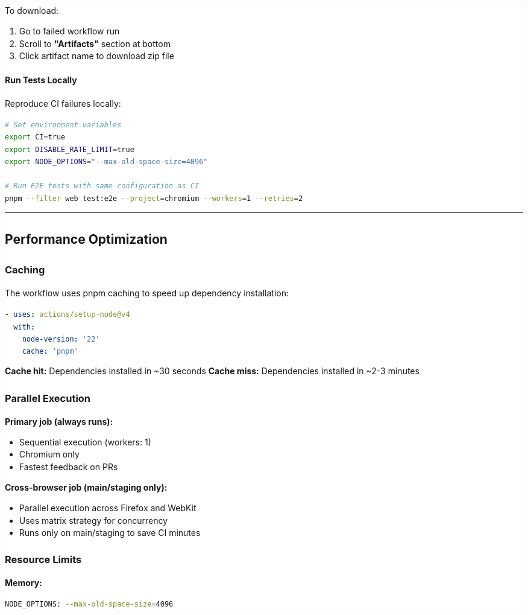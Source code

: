 To download:
1. Go to failed workflow run
2. Scroll to **"Artifacts"** section at bottom
3. Click artifact name to download zip file

#### Run Tests Locally

Reproduce CI failures locally:

```bash
# Set environment variables
export CI=true
export DISABLE_RATE_LIMIT=true
export NODE_OPTIONS="--max-old-space-size=4096"

# Run E2E tests with same configuration as CI
pnpm --filter web test:e2e --project=chromium --workers=1 --retries=2
```

---

## Performance Optimization

### Caching

The workflow uses pnpm caching to speed up dependency installation:

```yaml
- uses: actions/setup-node@v4
  with:
    node-version: '22'
    cache: 'pnpm'
```

**Cache hit:** Dependencies installed in ~30 seconds
**Cache miss:** Dependencies installed in ~2-3 minutes

### Parallel Execution

**Primary job (always runs):**
- Sequential execution (workers: 1)
- Chromium only
- Fastest feedback on PRs

**Cross-browser job (main/staging only):**
- Parallel execution across Firefox and WebKit
- Uses matrix strategy for concurrency
- Runs only on main/staging to save CI minutes

### Resource Limits

**Memory:**
```bash
NODE_OPTIONS: --max-old-space-size=4096
```
